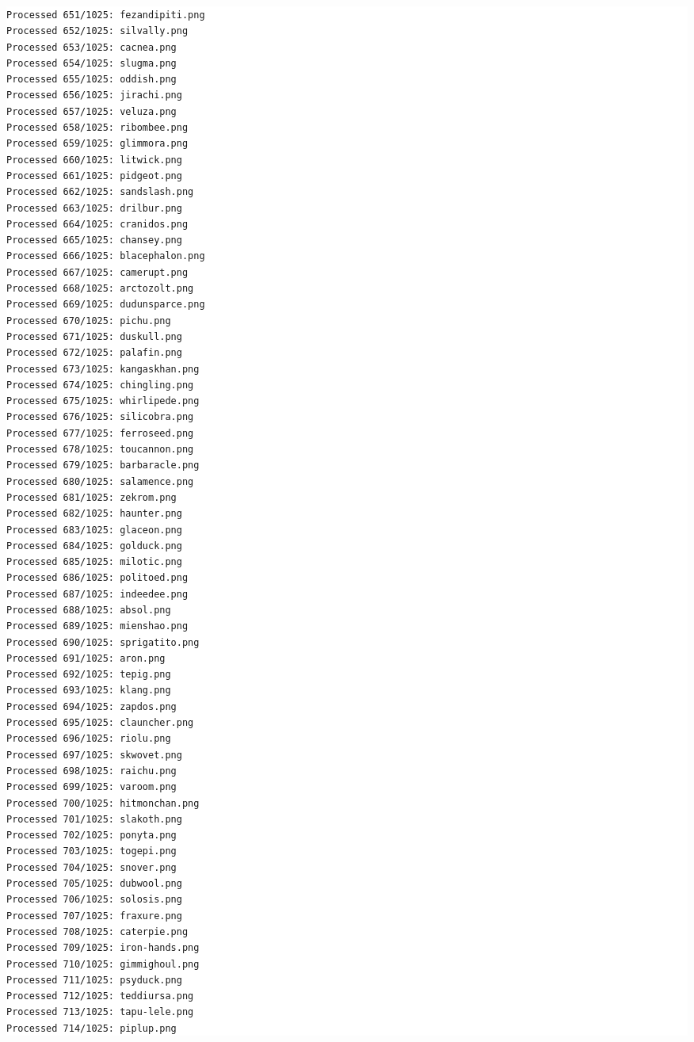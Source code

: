     Processed 651/1025: fezandipiti.png
    Processed 652/1025: silvally.png
    Processed 653/1025: cacnea.png
    Processed 654/1025: slugma.png
    Processed 655/1025: oddish.png
    Processed 656/1025: jirachi.png
    Processed 657/1025: veluza.png
    Processed 658/1025: ribombee.png
    Processed 659/1025: glimmora.png
    Processed 660/1025: litwick.png
    Processed 661/1025: pidgeot.png
    Processed 662/1025: sandslash.png
    Processed 663/1025: drilbur.png
    Processed 664/1025: cranidos.png
    Processed 665/1025: chansey.png
    Processed 666/1025: blacephalon.png
    Processed 667/1025: camerupt.png
    Processed 668/1025: arctozolt.png
    Processed 669/1025: dudunsparce.png
    Processed 670/1025: pichu.png
    Processed 671/1025: duskull.png
    Processed 672/1025: palafin.png
    Processed 673/1025: kangaskhan.png
    Processed 674/1025: chingling.png
    Processed 675/1025: whirlipede.png
    Processed 676/1025: silicobra.png
    Processed 677/1025: ferroseed.png
    Processed 678/1025: toucannon.png
    Processed 679/1025: barbaracle.png
    Processed 680/1025: salamence.png
    Processed 681/1025: zekrom.png
    Processed 682/1025: haunter.png
    Processed 683/1025: glaceon.png
    Processed 684/1025: golduck.png
    Processed 685/1025: milotic.png
    Processed 686/1025: politoed.png
    Processed 687/1025: indeedee.png
    Processed 688/1025: absol.png
    Processed 689/1025: mienshao.png
    Processed 690/1025: sprigatito.png
    Processed 691/1025: aron.png
    Processed 692/1025: tepig.png
    Processed 693/1025: klang.png
    Processed 694/1025: zapdos.png
    Processed 695/1025: clauncher.png
    Processed 696/1025: riolu.png
    Processed 697/1025: skwovet.png
    Processed 698/1025: raichu.png
    Processed 699/1025: varoom.png
    Processed 700/1025: hitmonchan.png
    Processed 701/1025: slakoth.png
    Processed 702/1025: ponyta.png
    Processed 703/1025: togepi.png
    Processed 704/1025: snover.png
    Processed 705/1025: dubwool.png
    Processed 706/1025: solosis.png
    Processed 707/1025: fraxure.png
    Processed 708/1025: caterpie.png
    Processed 709/1025: iron-hands.png
    Processed 710/1025: gimmighoul.png
    Processed 711/1025: psyduck.png
    Processed 712/1025: teddiursa.png
    Processed 713/1025: tapu-lele.png
    Processed 714/1025: piplup.png